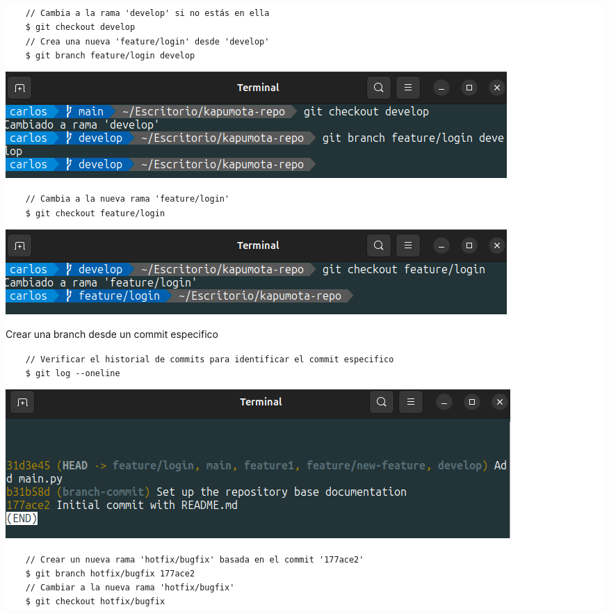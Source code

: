 ```shell
    // Cambia a la rama 'develop' si no estás en ella
    $ git checkout develop
    // Crea una nueva 'feature/login' desde 'develop'
    $ git branch feature/login develop
```

![Creación de la rama feature/login en la rama develop](./imagenes/developFeatureLogin.png)

```shell
    // Cambia a la nueva rama 'feature/login'
    $ git checkout feature/login
```

![Cambio de la rama develop a la rama feature/login](./imagenes/branchFeatureLogin.png)

<p>Crear una branch desde un commit especifico</p>

```shell
    // Verificar el historial de commits para identificar el commit especifico 
    $ git log --oneline
```

![mostrando hash](./imagenes/mostrandoHash.png)

```shell
    // Crear un nueva rama 'hotfix/bugfix' basada en el commit '177ace2'
    $ git branch hotfix/bugfix 177ace2
    // Cambiar a la nueva rama 'hotfix/bugfix'
    $ git checkout hotfix/bugfix
```

